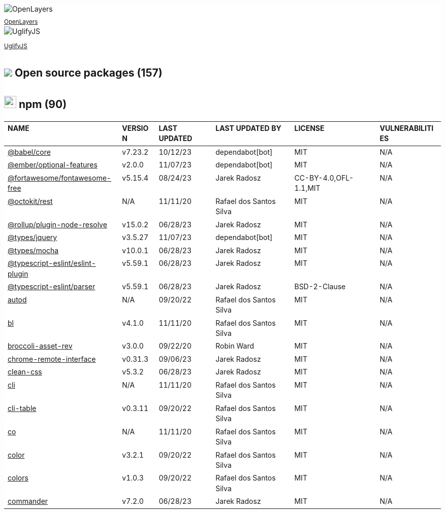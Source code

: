 <td align='center'>
  <img width='36' height='36' src='https://img.stackshare.io/service/3208/397ce8027eb036960f00dd5153d41993.png' alt='OpenLayers'>
  <br>
  <sub><a href="http://openlayers.org/">OpenLayers</a></sub>
  <br>
  <sub></sub>
</td>

<td align='center'>
  <img width='36' height='36' src='https://img.stackshare.io/service/2203/default_9058af6f02375a99f634f537d727e32df92ac262.png' alt='UglifyJS'>
  <br>
  <sub><a href="http://lisperator.net/uglifyjs/">UglifyJS</a></sub>
  <br>
  <sub></sub>
</td>

</tr>
</table>


## <img src='https://img.stackshare.io/group.svg' /> Open source packages (157)</h2>

## <img width='24' height='24' src='https://img.stackshare.io/service/1120/lejvzrnlpb308aftn31u.png'/> npm (90)

|NAME|VERSION|LAST UPDATED|LAST UPDATED BY|LICENSE|VULNERABILITIES|
|:------|:------|:------|:------|:------|:------|
|[@babel/core](https://www.npmjs.com/@babel/core)|v7.23.2|10/12/23|dependabot[bot] |MIT|N/A|
|[@ember/optional-features](https://www.npmjs.com/@ember/optional-features)|v2.0.0|11/07/23|dependabot[bot] |MIT|N/A|
|[@fortawesome/fontawesome-free](https://www.npmjs.com/@fortawesome/fontawesome-free)|v5.15.4|08/24/23|Jarek Radosz |CC-BY-4.0,OFL-1.1,MIT|N/A|
|[@octokit/rest](https://www.npmjs.com/@octokit/rest)|N/A|11/11/20|Rafael dos Santos Silva |MIT|N/A|
|[@rollup/plugin-node-resolve](https://www.npmjs.com/@rollup/plugin-node-resolve)|v15.0.2|06/28/23|Jarek Radosz |MIT|N/A|
|[@types/jquery](https://www.npmjs.com/@types/jquery)|v3.5.27|11/07/23|dependabot[bot] |MIT|N/A|
|[@types/mocha](https://www.npmjs.com/@types/mocha)|v10.0.1|06/28/23|Jarek Radosz |MIT|N/A|
|[@typescript-eslint/eslint-plugin](https://www.npmjs.com/@typescript-eslint/eslint-plugin)|v5.59.1|06/28/23|Jarek Radosz |MIT|N/A|
|[@typescript-eslint/parser](https://www.npmjs.com/@typescript-eslint/parser)|v5.59.1|06/28/23|Jarek Radosz |BSD-2-Clause|N/A|
|[autod](https://www.npmjs.com/autod)|N/A|09/20/22|Rafael dos Santos Silva |MIT|N/A|
|[bl](https://www.npmjs.com/bl)|v4.1.0|11/11/20|Rafael dos Santos Silva |MIT|N/A|
|[broccoli-asset-rev](https://www.npmjs.com/broccoli-asset-rev)|v3.0.0|09/22/20|Robin Ward |MIT|N/A|
|[chrome-remote-interface](https://www.npmjs.com/chrome-remote-interface)|v0.31.3|09/06/23|Jarek Radosz |MIT|N/A|
|[clean-css](https://www.npmjs.com/clean-css)|v5.3.2|06/28/23|Jarek Radosz |MIT|N/A|
|[cli](https://www.npmjs.com/cli)|N/A|11/11/20|Rafael dos Santos Silva |MIT|N/A|
|[cli-table](https://www.npmjs.com/cli-table)|v0.3.11|09/20/22|Rafael dos Santos Silva |MIT|N/A|
|[co](https://www.npmjs.com/co)|N/A|11/11/20|Rafael dos Santos Silva |MIT|N/A|
|[color](https://www.npmjs.com/color)|v3.2.1|09/20/22|Rafael dos Santos Silva |MIT|N/A|
|[colors](https://www.npmjs.com/colors)|v1.0.3|09/20/22|Rafael dos Santos Silva |MIT|N/A|
|[commander](https://www.npmjs.com/commander)|v7.2.0|06/28/23|Jarek Radosz |MIT|N/A|